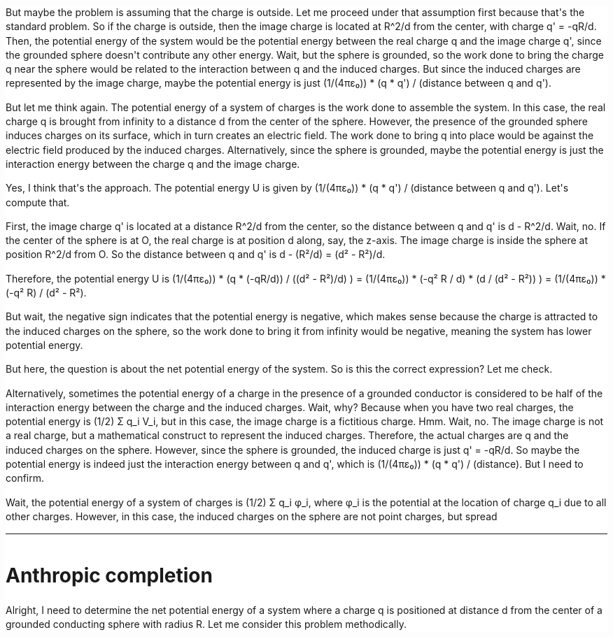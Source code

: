 But maybe the problem is assuming that the charge is outside. Let me proceed under that assumption first because that's the standard problem. So if the charge is outside, then the image charge is located at R^2/d from the center, with charge q' = -qR/d. Then, the potential energy of the system would be the potential energy between the real charge q and the image charge q', since the grounded sphere doesn't contribute any other energy. Wait, but the sphere is grounded, so the work done to bring the charge q near the sphere would be related to the interaction between q and the induced charges. But since the induced charges are represented by the image charge, maybe the potential energy is just (1/(4πε₀)) * (q * q') / (distance between q and q'). 

But let me think again. The potential energy of a system of charges is the work done to assemble the system. In this case, the real charge q is brought from infinity to a distance d from the center of the sphere. However, the presence of the grounded sphere induces charges on its surface, which in turn creates an electric field. The work done to bring q into place would be against the electric field produced by the induced charges. Alternatively, since the sphere is grounded, maybe the potential energy is just the interaction energy between the charge q and the image charge. 

Yes, I think that's the approach. The potential energy U is given by (1/(4πε₀)) * (q * q') / (distance between q and q'). Let's compute that. 

First, the image charge q' is located at a distance R^2/d from the center, so the distance between q and q' is d - R^2/d. Wait, no. If the center of the sphere is at O, the real charge is at position d along, say, the z-axis. The image charge is inside the sphere at position R^2/d from O. So the distance between q and q' is d - (R²/d) = (d² - R²)/d. 

Therefore, the potential energy U is (1/(4πε₀)) * (q * (-qR/d)) / ((d² - R²)/d) ) = (1/(4πε₀)) * (-q² R / d) * (d / (d² - R²)) ) = (1/(4πε₀)) * (-q² R) / (d² - R²). 

But wait, the negative sign indicates that the potential energy is negative, which makes sense because the charge is attracted to the induced charges on the sphere, so the work done to bring it from infinity would be negative, meaning the system has lower potential energy. 

But here, the question is about the net potential energy of the system. So is this the correct expression? Let me check. 

Alternatively, sometimes the potential energy of a charge in the presence of a grounded conductor is considered to be half of the interaction energy between the charge and the induced charges. Wait, why? Because when you have two real charges, the potential energy is (1/2) Σ q_i V_i, but in this case, the image charge is a fictitious charge. Hmm. Wait, no. The image charge is not a real charge, but a mathematical construct to represent the induced charges. Therefore, the actual charges are q and the induced charges on the sphere. However, since the sphere is grounded, the induced charge is just q' = -qR/d. So maybe the potential energy is indeed just the interaction energy between q and q', which is (1/(4πε₀)) * (q * q') / (distance). But I need to confirm. 

Wait, the potential energy of a system of charges is (1/2) Σ q_i φ_i, where φ_i is the potential at the location of charge q_i due to all other charges. However, in this case, the induced charges on the sphere are not point charges, but spread

---

# Anthropic completion

Alright, I need to determine the net potential energy of a system where a charge q is positioned at distance d from the center of a grounded conducting sphere with radius R. Let me consider this problem methodically.
